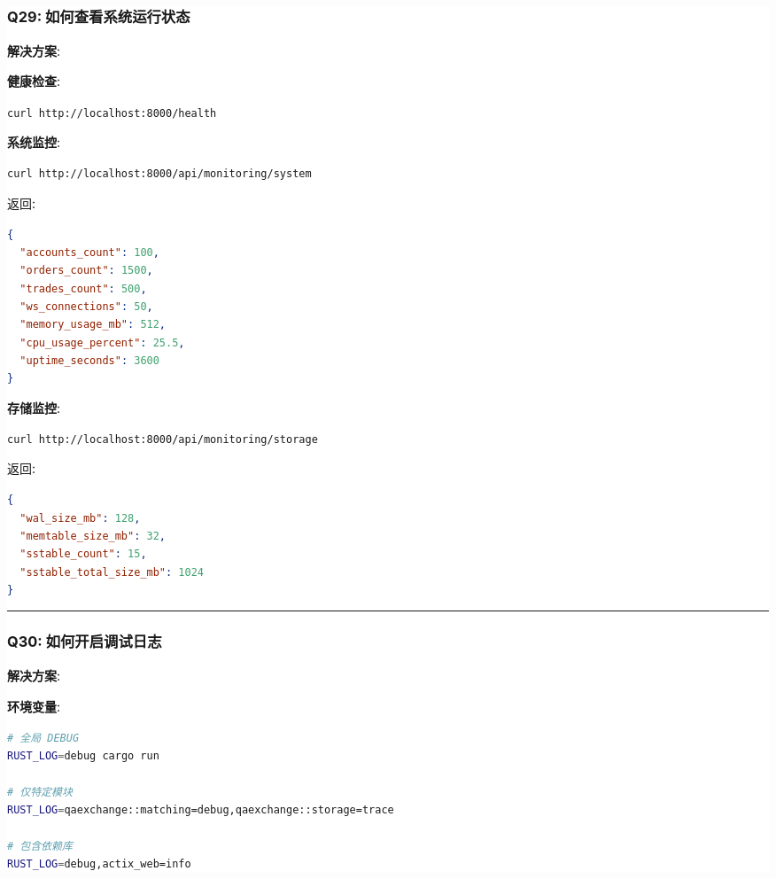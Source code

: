 ### Q29: 如何查看系统运行状态

**解决方案**:

**健康检查**:
```bash
curl http://localhost:8000/health
```

**系统监控**:
```bash
curl http://localhost:8000/api/monitoring/system
```

返回:
```json
{
  "accounts_count": 100,
  "orders_count": 1500,
  "trades_count": 500,
  "ws_connections": 50,
  "memory_usage_mb": 512,
  "cpu_usage_percent": 25.5,
  "uptime_seconds": 3600
}
```

**存储监控**:
```bash
curl http://localhost:8000/api/monitoring/storage
```

返回:
```json
{
  "wal_size_mb": 128,
  "memtable_size_mb": 32,
  "sstable_count": 15,
  "sstable_total_size_mb": 1024
}
```

---

### Q30: 如何开启调试日志

**解决方案**:

**环境变量**:
```bash
# 全局 DEBUG
RUST_LOG=debug cargo run

# 仅特定模块
RUST_LOG=qaexchange::matching=debug,qaexchange::storage=trace

# 包含依赖库
RUST_LOG=debug,actix_web=info
```
